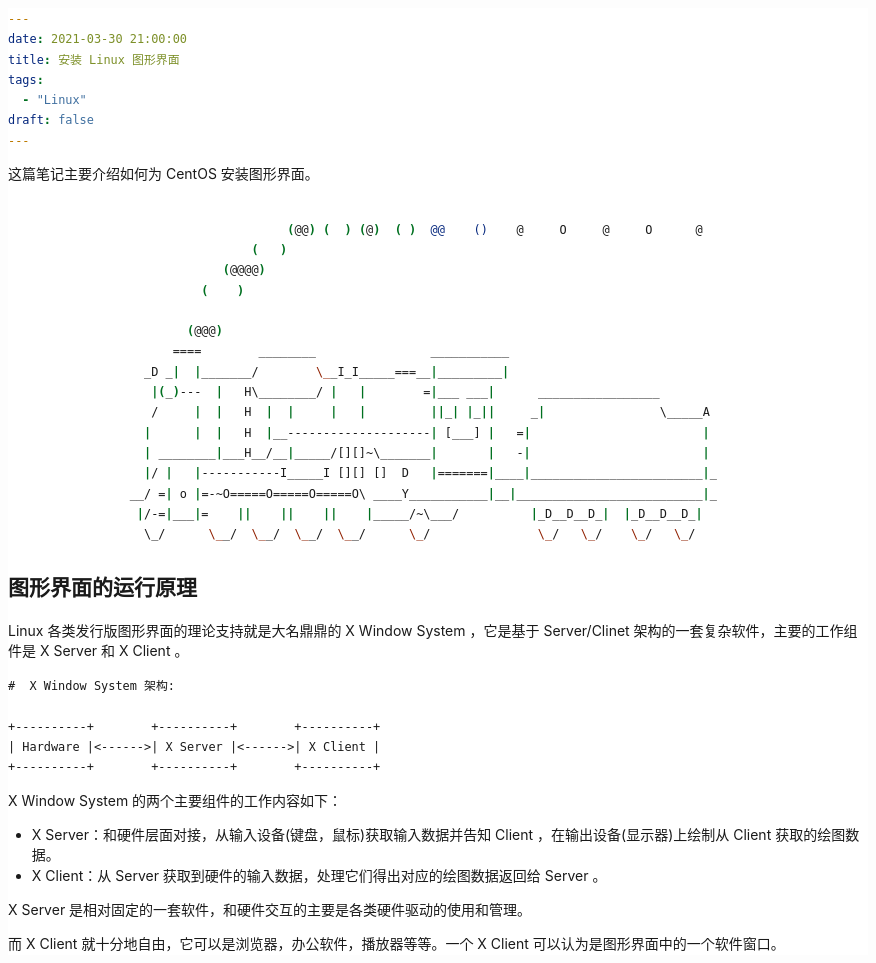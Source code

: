 ```yaml
---
date: 2021-03-30 21:00:00
title: 安装 Linux 图形界面
tags:
  - "Linux"
draft: false
---
```


这篇笔记主要介绍如何为 CentOS 安装图形界面。



``` bash

                                       (@@) (  ) (@)  ( )  @@    ()    @     O     @     O      @
                                  (   )
                              (@@@@)
                           (    )

                         (@@@)
                       ====        ________                ___________
                   _D _|  |_______/        \__I_I_____===__|_________|
                    |(_)---  |   H\________/ |   |        =|___ ___|      _________________
                    /     |  |   H  |  |     |   |         ||_| |_||     _|                \_____A
                   |      |  |   H  |__--------------------| [___] |   =|                        |
                   | ________|___H__/__|_____/[][]~\_______|       |   -|                        |
                   |/ |   |-----------I_____I [][] []  D   |=======|____|________________________|_
                 __/ =| o |=-~O=====O=====O=====O\ ____Y___________|__|__________________________|_
                  |/-=|___|=    ||    ||    ||    |_____/~\___/          |_D__D__D_|  |_D__D__D_|
                   \_/      \__/  \__/  \__/  \__/      \_/               \_/   \_/    \_/   \_/

```

## 图形界面的运行原理

Linux 各类发行版图形界面的理论支持就是大名鼎鼎的 X Window System ，它是基于 Server/Clinet 架构的一套复杂软件，主要的工作组件是 X Server 和 X Client 。

```
#  X Window System 架构:

+----------+        +----------+        +----------+
| Hardware |<------>| X Server |<------>| X Client |
+----------+        +----------+        +----------+
```

X Window System 的两个主要组件的工作内容如下：

* X Server：和硬件层面对接，从输入设备(键盘，鼠标)获取输入数据并告知 Client ，在输出设备(显示器)上绘制从 Client 获取的绘图数据。
* X Client：从 Server 获取到硬件的输入数据，处理它们得出对应的绘图数据返回给 Server 。

X Server 是相对固定的一套软件，和硬件交互的主要是各类硬件驱动的使用和管理。

而 X Client 就十分地自由，它可以是浏览器，办公软件，播放器等等。一个 X Client 可以认为是图形界面中的一个软件窗口。
